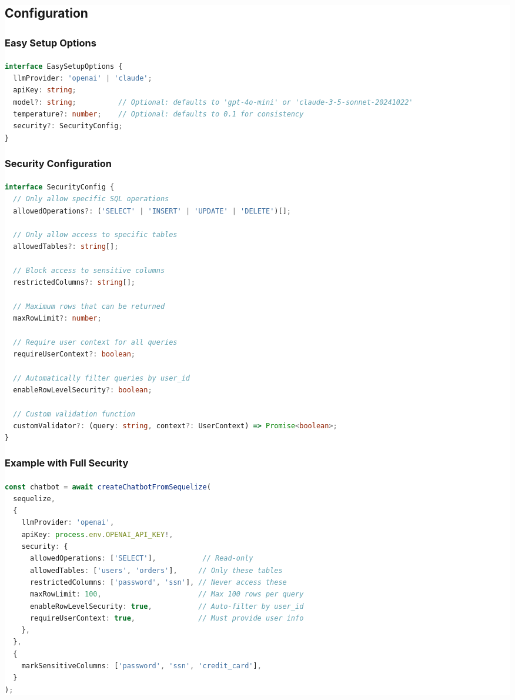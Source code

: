 ## Configuration

### Easy Setup Options

```typescript
interface EasySetupOptions {
  llmProvider: 'openai' | 'claude';
  apiKey: string;
  model?: string;          // Optional: defaults to 'gpt-4o-mini' or 'claude-3-5-sonnet-20241022'
  temperature?: number;    // Optional: defaults to 0.1 for consistency
  security?: SecurityConfig;
}
```

### Security Configuration

```typescript
interface SecurityConfig {
  // Only allow specific SQL operations
  allowedOperations?: ('SELECT' | 'INSERT' | 'UPDATE' | 'DELETE')[];

  // Only allow access to specific tables
  allowedTables?: string[];

  // Block access to sensitive columns
  restrictedColumns?: string[];

  // Maximum rows that can be returned
  maxRowLimit?: number;

  // Require user context for all queries
  requireUserContext?: boolean;

  // Automatically filter queries by user_id
  enableRowLevelSecurity?: boolean;

  // Custom validation function
  customValidator?: (query: string, context?: UserContext) => Promise<boolean>;
}
```

### Example with Full Security

```typescript
const chatbot = await createChatbotFromSequelize(
  sequelize,
  {
    llmProvider: 'openai',
    apiKey: process.env.OPENAI_API_KEY!,
    security: {
      allowedOperations: ['SELECT'],           // Read-only
      allowedTables: ['users', 'orders'],     // Only these tables
      restrictedColumns: ['password', 'ssn'], // Never access these
      maxRowLimit: 100,                       // Max 100 rows per query
      enableRowLevelSecurity: true,           // Auto-filter by user_id
      requireUserContext: true,               // Must provide user info
    },
  },
  {
    markSensitiveColumns: ['password', 'ssn', 'credit_card'],
  }
);
```
